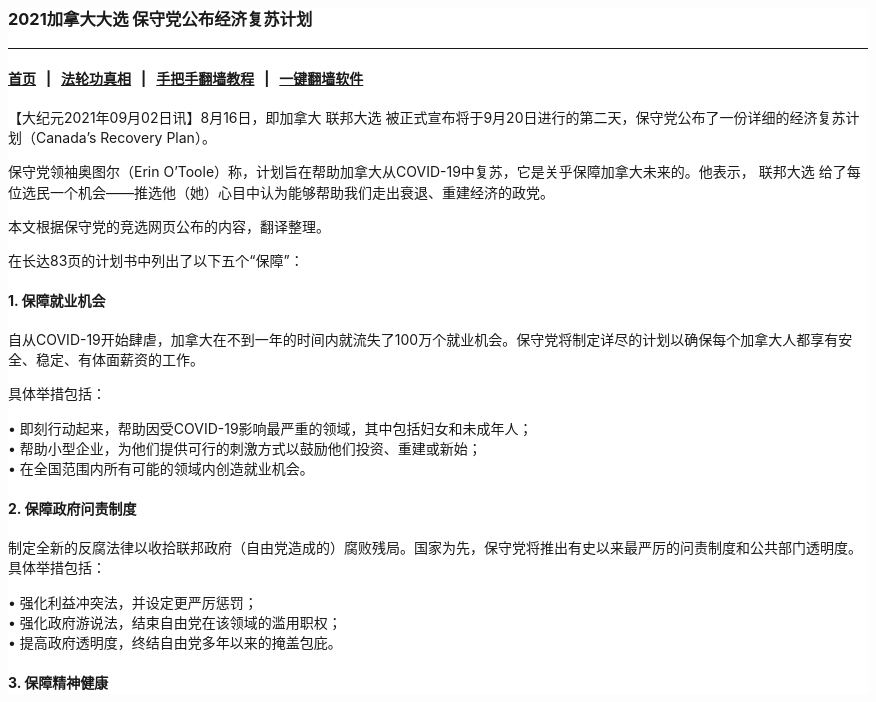 ### 2021加拿大大选 保守党公布经济复苏计划
------------------------

#### [首页](https://github.com/gfw-breaker/banned-news3/blob/master/README.md) &nbsp;&nbsp;|&nbsp;&nbsp; [法轮功真相](https://github.com/begood0513/basic/blob/master/README.md)  &nbsp;&nbsp;|&nbsp;&nbsp; [手把手翻墙教程](https://github.com/gfw-breaker/guides/wiki)  &nbsp;&nbsp;|&nbsp;&nbsp; [一键翻墙软件](https://github.com/gfw-breaker/nogfw/blob/master/README.md)  



<div><p>
 【大纪元2021年09月02日讯】8月16日，即加拿大
 <ok href="https://www.epochtimes.com/gb/tag/%E8%81%94%E9%82%A6%E5%A4%A7%E9%80%89.html">
  联邦大选
 </ok>
 被正式宣布将于9月20日进行的第二天，保守党公布了一份详细的经济复苏计划（Canada’s Recovery Plan）。
</p>
<p>
 保守党领袖奥图尔（Erin O’Toole）称，计划旨在帮助加拿大从COVID-19中复苏，它是关乎保障加拿大未来的。他表示，
 <ok href="https://www.epochtimes.com/gb/tag/%E8%81%94%E9%82%A6%E5%A4%A7%E9%80%89.html">
  联邦大选
 </ok>
 给了每位选民一个机会——推选他（她）心目中认为能够帮助我们走出衰退、重建经济的政党。
</p>
<p>
 本文根据保守党的竞选网页公布的内容，翻译整理。
</p>
<p>
 在长达83页的计划书中列出了以下五个“保障”：
</p>
<h4>
 1. 保障就业机会
</h4>
<p>
 自从COVID-19开始肆虐，加拿大在不到一年的时间内就流失了100万个就业机会。保守党将制定详尽的计划以确保每个加拿大人都享有安全、稳定、有体面薪资的工作。
</p>
<p>
 具体举措包括：
</p>
<p>
 • 即刻行动起来，帮助因受COVID-19影响最严重的领域，其中包括妇女和未成年人；
 <br/>
 • 帮助小型企业，为他们提供可行的刺激方式以鼓励他们投资、重建或新始；
 <br/>
 • 在全国范围内所有可能的领域内创造就业机会。
</p>
<h4>
 2. 保障政府问责制度
</h4>
<p>
 制定全新的反腐法律以收拾联邦政府（自由党造成的）腐败残局。国家为先，保守党将推出有史以来最严厉的问责制度和公共部门透明度。具体举措包括：
</p>
<p>
 • 强化利益冲突法，并设定更严厉惩罚；
 <br/>
 • 强化政府游说法，结束自由党在该领域的滥用职权；
 <br/>
 • 提高政府透明度，终结自由党多年以来的掩盖包庇。
</p>
<h4>
 3. 保障精神健康
</h4>